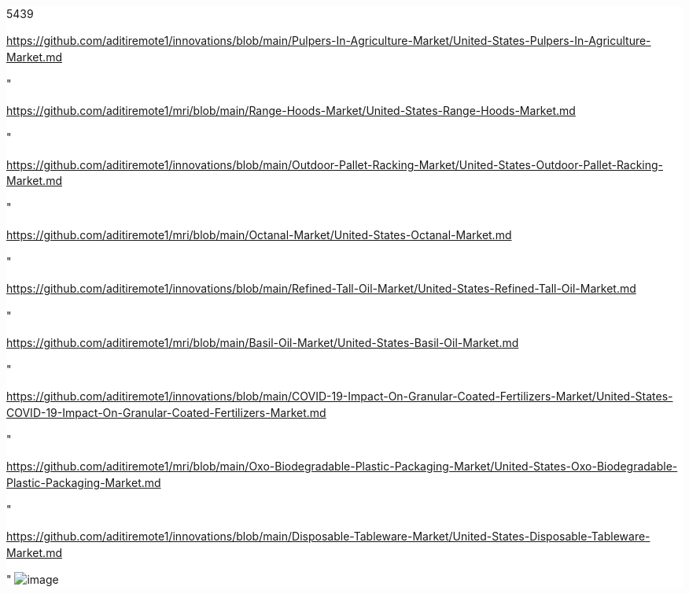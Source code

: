 5439</p><p><a href="https://github.com/aditiremote1/innovations/blob/main/Pulpers-In-Agriculture-Market/United-States-Pulpers-In-Agriculture-Market.md">https://github.com/aditiremote1/innovations/blob/main/Pulpers-In-Agriculture-Market/United-States-Pulpers-In-Agriculture-Market.md</a></p>"<p><a href="https://github.com/aditiremote1/mri/blob/main/Range-Hoods-Market/United-States-Range-Hoods-Market.md">https://github.com/aditiremote1/mri/blob/main/Range-Hoods-Market/United-States-Range-Hoods-Market.md</a></p>"<p><a href="https://github.com/aditiremote1/innovations/blob/main/Outdoor-Pallet-Racking-Market/United-States-Outdoor-Pallet-Racking-Market.md">https://github.com/aditiremote1/innovations/blob/main/Outdoor-Pallet-Racking-Market/United-States-Outdoor-Pallet-Racking-Market.md</a></p>"<p><a href="https://github.com/aditiremote1/mri/blob/main/Octanal-Market/United-States-Octanal-Market.md">https://github.com/aditiremote1/mri/blob/main/Octanal-Market/United-States-Octanal-Market.md</a></p>"<p><a href="https://github.com/aditiremote1/innovations/blob/main/Refined-Tall-Oil-Market/United-States-Refined-Tall-Oil-Market.md">https://github.com/aditiremote1/innovations/blob/main/Refined-Tall-Oil-Market/United-States-Refined-Tall-Oil-Market.md</a></p>"<p><a href="https://github.com/aditiremote1/mri/blob/main/Basil-Oil-Market/United-States-Basil-Oil-Market.md">https://github.com/aditiremote1/mri/blob/main/Basil-Oil-Market/United-States-Basil-Oil-Market.md</a></p>"<p><a href="https://github.com/aditiremote1/innovations/blob/main/COVID-19-Impact-On-Granular-Coated-Fertilizers-Market/United-States-COVID-19-Impact-On-Granular-Coated-Fertilizers-Market.md">https://github.com/aditiremote1/innovations/blob/main/COVID-19-Impact-On-Granular-Coated-Fertilizers-Market/United-States-COVID-19-Impact-On-Granular-Coated-Fertilizers-Market.md</a></p>"<p><a href="https://github.com/aditiremote1/mri/blob/main/Oxo-Biodegradable-Plastic-Packaging-Market/United-States-Oxo-Biodegradable-Plastic-Packaging-Market.md">https://github.com/aditiremote1/mri/blob/main/Oxo-Biodegradable-Plastic-Packaging-Market/United-States-Oxo-Biodegradable-Plastic-Packaging-Market.md</a></p>"<p><a href="https://github.com/aditiremote1/innovations/blob/main/Disposable-Tableware-Market/United-States-Disposable-Tableware-Market.md">https://github.com/aditiremote1/innovations/blob/main/Disposable-Tableware-Market/United-States-Disposable-Tableware-Market.md</a></p>"
![image](https://github.com/user-attachments/assets/bc741554-583a-4cac-9e6a-f3b087f8bc2e)
